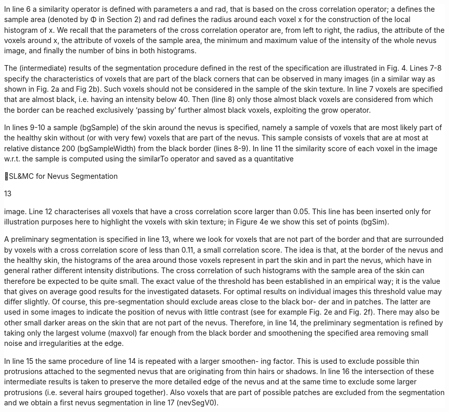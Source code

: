 In line 6 a similarity operator is deﬁned with parameters a and rad, that is
based on the cross correlation operator; a deﬁnes the sample area (denoted by Φ
in Section 2) and rad deﬁnes the radius around each voxel x for the construction
of the local histogram of x. We recall that the parameters of the cross correlation
operator are, from left to right, the radius, the attribute of the voxels around x,
the attribute of voxels of the sample area, the minimum and maximum value of
the intensity of the whole nevus image, and ﬁnally the number of bins in both
histograms.

The (intermediate) results of the segmentation procedure deﬁned in the rest
of the speciﬁcation are illustrated in Fig. 4. Lines 7-8 specify the characteristics
of voxels that are part of the black corners that can be observed in many images
(in a similar way as shown in Fig. 2a and Fig 2b). Such voxels should not be
considered in the sample of the skin texture. In line 7 voxels are speciﬁed that are
almost black, i.e. having an intensity below 40. Then (line 8) only those almost
black voxels are considered from which the border can be reached exclusively
‘passing by’ further almost black voxels, exploiting the grow operator.

In lines 9-10 a sample (bgSample) of the skin around the nevus is speciﬁed,
namely a sample of voxels that are most likely part of the healthy skin without
(or with very few) voxels that are part of the nevus. This sample consists of
voxels that are at most at relative distance 200 (bgSampleWidth) from the black
border (lines 8-9). In line 11 the similarity score of each voxel in the image w.r.t.
the sample is computed using the similarTo operator and saved as a quantitative

SL&MC for Nevus Segmentation

13

image. Line 12 characterises all voxels that have a cross correlation score larger
than 0.05. This line has been inserted only for illustration purposes here to
highlight the voxels with skin texture; in Figure 4e we show this set of points
(bgSim).

A preliminary segmentation is speciﬁed in line 13, where we look for voxels
that are not part of the border and that are surrounded by voxels with a cross
correlation score of less than 0.11, a small correlation score. The idea is that,
at the border of the nevus and the healthy skin, the histograms of the area
around those voxels represent in part the skin and in part the nevus, which have
in general rather diﬀerent intensity distributions. The cross correlation of such
histograms with the sample area of the skin can therefore be expected to be quite
small. The exact value of the threshold has been established in an empirical way;
it is the value that gives on average good results for the investigated datasets.
For optimal results on individual images this threshold value may diﬀer slightly.
Of course, this pre-segmentation should exclude areas close to the black bor-
der and in patches. The latter are used in some images to indicate the position
of nevus with little contrast (see for example Fig. 2e and Fig. 2f). There may
also be other small darker areas on the skin that are not part of the nevus.
Therefore, in line 14, the preliminary segmentation is reﬁned by taking only the
largest volume (maxvol) far enough from the black border and smoothening the
speciﬁed area removing small noise and irregularities at the edge.

In line 15 the same procedure of line 14 is repeated with a larger smoothen-
ing factor. This is used to exclude possible thin protrusions attached to the
segmented nevus that are originating from thin hairs or shadows. In line 16 the
intersection of these intermediate results is taken to preserve the more detailed
edge of the nevus and at the same time to exclude some larger protrusions (i.e.
several hairs grouped together). Also voxels that are part of possible patches are
excluded from the segmentation and we obtain a ﬁrst nevus segmentation in line
17 (nevSegV0).
